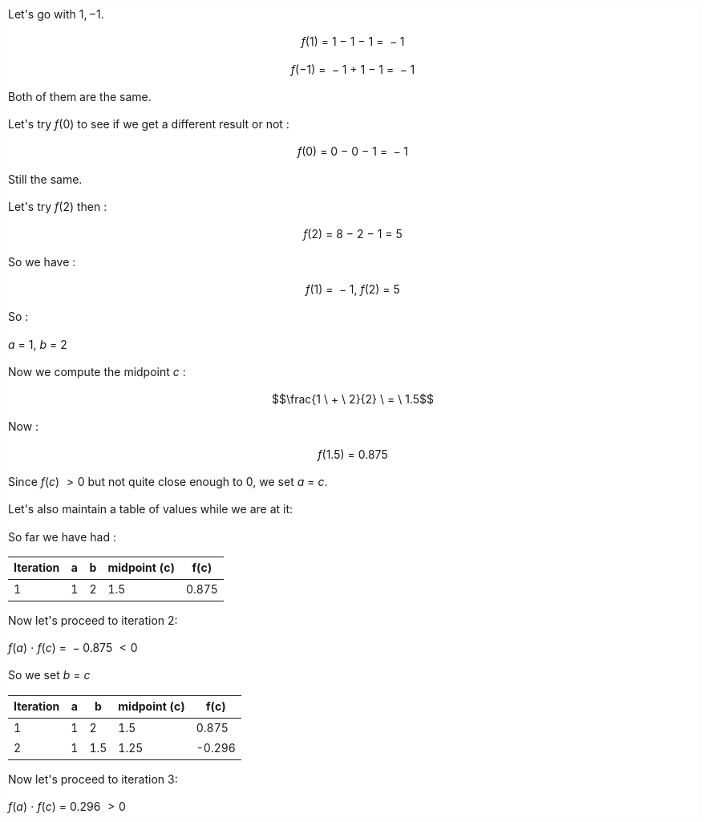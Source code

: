 Let's go with $1, -1$.

$$f(1) \ = \ 1 \ - \ 1 \ - \ 1 \ = \ -1$$

$$f(-1) \ = \ -1 \ + \ 1 \ - \ 1 \ = \ -1$$

Both of them are the same.

Let's try $f(0)$  to see if we get a different result or not :

$$f(0) \ = \ 0 \ - \ 0 \ - \ 1 \ = \ -1$$

Still the same.

Let's try $f(2)$ then :

$$f(2) \ = \ 8 \ - \ 2 \ - \ 1 \ = \ 5$$


So we have :

$$f(1) \ = \ -1, \ f(2) \ = \ 5$$


So :

$a \ = \ 1 , \ b \ = \ 2$


Now we compute the midpoint $c$ :  

$$\frac{1 \ + \ 2}{2} \ = \ 1.5$$


Now :

$$f(1.5) \ = \ 0.875$$

Since $f(c) \ \gt 0$  but not quite close enough to $0$, we set $a \ = \ c$.

Let's also maintain a table of values while we are at it:

So far we have had :


| Iteration | a   | b   | midpoint (c) | f(c)  |
| --------- | --- | --- | ------------ | ----- |
| 1         | 1   | 2   | 1.5          | 0.875 |


Now let's proceed to iteration 2:

$f(a) \ \cdot \ f(c) \ = \ -0.875 \ \lt 0$

So we set $b \ = \ c$

| Iteration | a   | b   | midpoint (c) | f(c)   |
| --------- | --- | --- | ------------ | ------ |
| 1         | 1   | 2   | 1.5          | 0.875  |
| 2         | 1   | 1.5 | 1.25         | -0.296 |

Now let's proceed to iteration 3:

$f(a) \ \cdot \ f(c) \ = \ 0.296  \ \gt 0$
